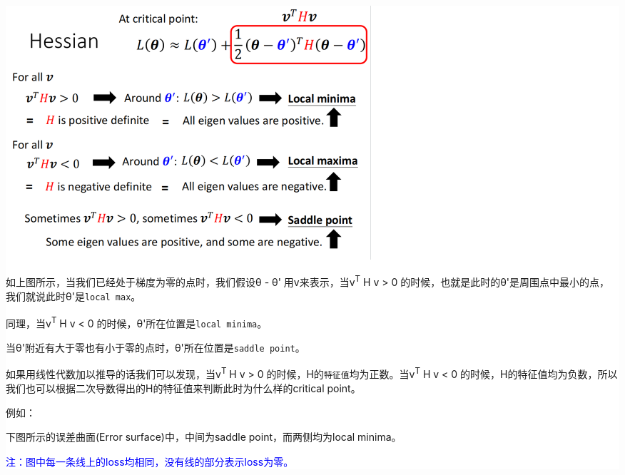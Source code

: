 <img src="../images/image-20221206160704858.png" alt="image-20221206160704858" style="zoom:50%;" />

如上图所示，当我们已经处于梯度为零的点时，我们假设θ - θ' 用v来表示，当v<sup>T</sup> H v > 0 的时候，也就是此时的θ'是周围点中最小的点，我们就说此时θ'是`local max`。

同理，当v<sup>T</sup> H v < 0 的时候，θ'所在位置是`local minima`。

当θ'附近有大于零也有小于零的点时，θ'所在位置是`saddle point`。

如果用线性代数加以推导的话我们可以发现，当v<sup>T</sup> H v > 0 的时候，H的`特征值`均为正数。当v<sup>T</sup> H v < 0 的时候，H的特征值均为负数，所以我们也可以根据二次导数得出的H的特征值来判断此时为什么样的critical point。



例如：

下图所示的误差曲面(Error surface)中，中间为saddle point，而两侧均为local minima。

<font color="blue">注：图中每一条线上的loss均相同，没有线的部分表示loss为零。</font>
